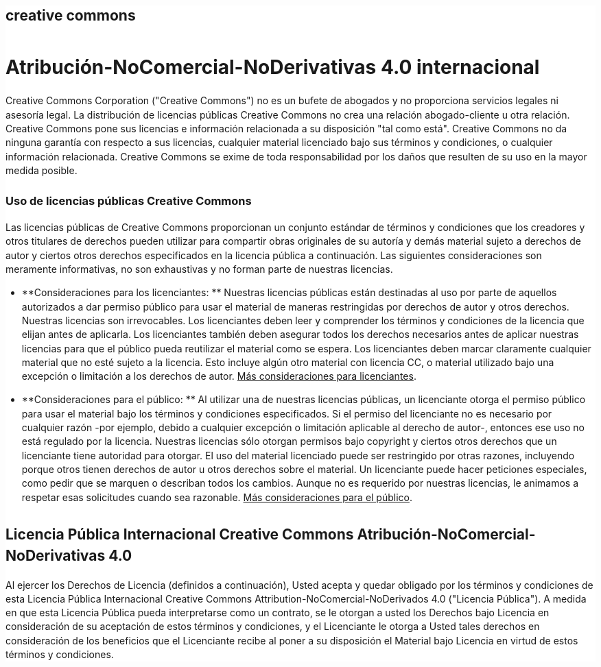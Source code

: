 ## creative commons

# Atribución-NoComercial-NoDerivativas 4.0 internacional

Creative Commons Corporation ("Creative Commons") no es un bufete de abogados y no proporciona servicios legales ni asesoría legal. La distribución de licencias públicas Creative Commons no crea una relación abogado-cliente u otra relación. Creative Commons pone sus licencias e información relacionada a su disposición "tal como está". Creative Commons no da ninguna garantía con respecto a sus licencias, cualquier material licenciado bajo sus términos y condiciones, o cualquier información relacionada. Creative Commons se exime de toda responsabilidad por los daños que resulten de su uso en la mayor medida posible.

### Uso de licencias públicas Creative Commons

Las licencias públicas de Creative Commons proporcionan un conjunto estándar de términos y condiciones que los creadores y otros titulares de derechos pueden utilizar para compartir obras originales de su autoría y demás material sujeto a derechos de autor y ciertos otros derechos especificados en la licencia pública a continuación. Las siguientes consideraciones son meramente informativas, no son exhaustivas y no forman parte de nuestras licencias.

* **Consideraciones para los licenciantes: ** Nuestras licencias públicas están destinadas al uso por parte de aquellos autorizados a dar permiso público para usar el material de maneras restringidas por derechos de autor y otros derechos. Nuestras licencias son irrevocables. Los licenciantes deben leer y comprender los términos y condiciones de la licencia que elijan antes de aplicarla. Los licenciantes también deben asegurar todos los derechos necesarios antes de aplicar nuestras licencias para que el público pueda reutilizar el material como se espera. Los licenciantes deben marcar claramente cualquier material que no esté sujeto a la licencia. Esto incluye algún otro material con licencia CC, o material utilizado bajo una excepción o limitación a los derechos de autor. [Más consideraciones para licenciantes](http://wiki.creativecommons.org/Considerations_for_licensors_and_licensees#Considerations_for_licensors).

* **Consideraciones para el público: ** Al utilizar una de nuestras licencias públicas, un licenciante otorga el permiso público para usar el material bajo los términos y condiciones especificados. Si el permiso del licenciante no es necesario por cualquier razón -por ejemplo, debido a cualquier excepción o limitación aplicable al derecho de autor-, entonces ese uso no está regulado por la licencia. Nuestras licencias sólo otorgan permisos bajo copyright y ciertos otros derechos que un licenciante tiene autoridad para otorgar. El uso del material licenciado puede ser restringido por otras razones, incluyendo porque otros tienen derechos de autor u otros derechos sobre el material. Un licenciante puede hacer peticiones especiales, como pedir que se marquen o describan todos los cambios. Aunque no es requerido por nuestras licencias, le animamos a respetar esas solicitudes cuando sea razonable. [Más consideraciones para el público](http://wiki.creativecommons.org/Considerations_for_licensors_and_licensees#Considerations_for_licensees).

## Licencia Pública Internacional Creative Commons Atribución-NoComercial-NoDerivativas 4.0

Al ejercer los Derechos de Licencia (definidos a continuación), Usted acepta y quedar obligado por los términos y condiciones de esta Licencia Pública Internacional Creative Commons Attribution-NoComercial-NoDerivados 4.0 ("Licencia Pública"). A medida en que esta Licencia Pública pueda interpretarse como un contrato, se le otorgan a usted los Derechos bajo Licencia en consideración de su aceptación de estos términos y condiciones, y el Licenciante le otorga a Usted tales derechos en consideración de los beneficios que el Licenciante recibe al poner a su disposición el Material bajo Licencia en virtud de estos términos y condiciones.
